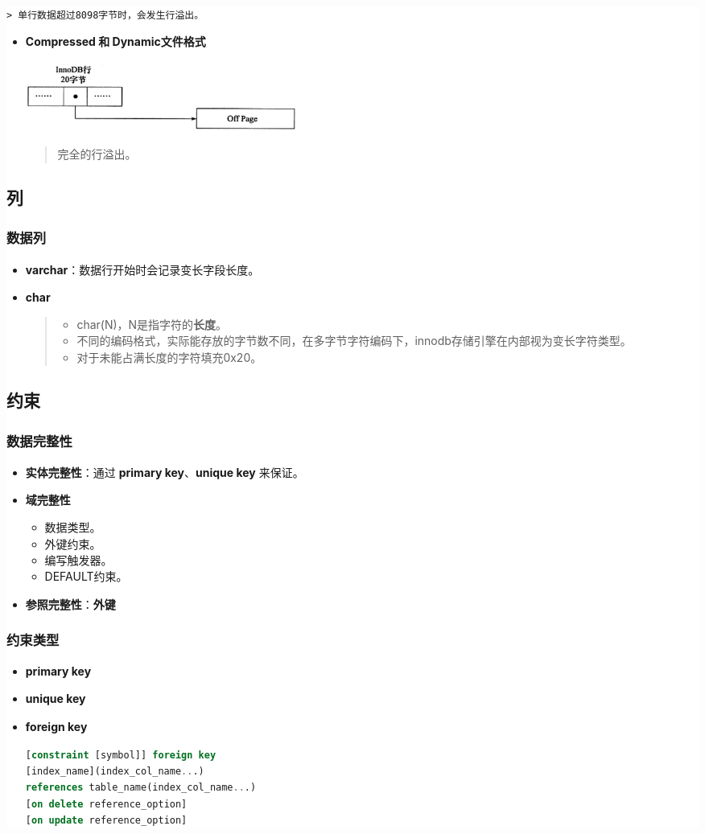     > 单行数据超过8098字节时，会发生行溢出。

  - **Compressed 和 Dynamic文件格式**
  
     <img src="./imgs/barracuda行溢出格式.png" alt="image-20220624234439549" style="zoom:33%;" />
    
    > 完全的行溢出。

## 列

### 数据列

- **varchar**：数据行开始时会记录变长字段长度。

- **char**

  > - char(N)，N是指字符的**长度**。
  > - 不同的编码格式，实际能存放的字节数不同，在多字节字符编码下，innodb存储引擎在内部视为变长字符类型。
  > - 对于未能占满长度的字符填充0x20。

## 约束

### 数据完整性

- **实体完整性**：通过 **primary key**、**unique key** 来保证。

- **域完整性**

  - 数据类型。
  - 外键约束。
  - 编写触发器。
  - DEFAULT约束。

- **参照完整性**：**外键**

### 约束类型

- **primary key**

- **unique key**

- **foreign key**

  ```sql
  [constraint [symbol]] foreign key
  [index_name](index_col_name...)
  references table_name(index_col_name...)
  [on delete reference_option]
  [on update reference_option]
  ```
